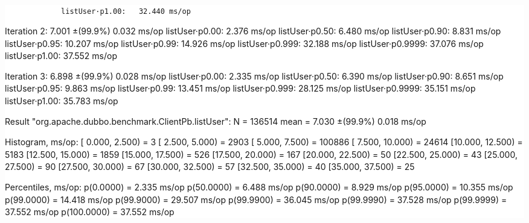                  listUser·p1.00:   32.440 ms/op

Iteration   2: 7.001 ±(99.9%) 0.032 ms/op
                 listUser·p0.00:   2.376 ms/op
                 listUser·p0.50:   6.480 ms/op
                 listUser·p0.90:   8.831 ms/op
                 listUser·p0.95:   10.207 ms/op
                 listUser·p0.99:   14.926 ms/op
                 listUser·p0.999:  32.188 ms/op
                 listUser·p0.9999: 37.076 ms/op
                 listUser·p1.00:   37.552 ms/op

Iteration   3: 6.898 ±(99.9%) 0.028 ms/op
                 listUser·p0.00:   2.335 ms/op
                 listUser·p0.50:   6.390 ms/op
                 listUser·p0.90:   8.651 ms/op
                 listUser·p0.95:   9.863 ms/op
                 listUser·p0.99:   13.451 ms/op
                 listUser·p0.999:  28.125 ms/op
                 listUser·p0.9999: 35.151 ms/op
                 listUser·p1.00:   35.783 ms/op



Result "org.apache.dubbo.benchmark.ClientPb.listUser":
  N = 136514
  mean =      7.030 ±(99.9%) 0.018 ms/op

  Histogram, ms/op:
    [ 0.000,  2.500) = 3 
    [ 2.500,  5.000) = 2903 
    [ 5.000,  7.500) = 100886 
    [ 7.500, 10.000) = 24614 
    [10.000, 12.500) = 5183 
    [12.500, 15.000) = 1859 
    [15.000, 17.500) = 526 
    [17.500, 20.000) = 167 
    [20.000, 22.500) = 50 
    [22.500, 25.000) = 43 
    [25.000, 27.500) = 90 
    [27.500, 30.000) = 67 
    [30.000, 32.500) = 57 
    [32.500, 35.000) = 40 
    [35.000, 37.500) = 25 

  Percentiles, ms/op:
      p(0.0000) =      2.335 ms/op
     p(50.0000) =      6.488 ms/op
     p(90.0000) =      8.929 ms/op
     p(95.0000) =     10.355 ms/op
     p(99.0000) =     14.418 ms/op
     p(99.9000) =     29.507 ms/op
     p(99.9900) =     36.045 ms/op
     p(99.9990) =     37.528 ms/op
     p(99.9999) =     37.552 ms/op
    p(100.0000) =     37.552 ms/op
